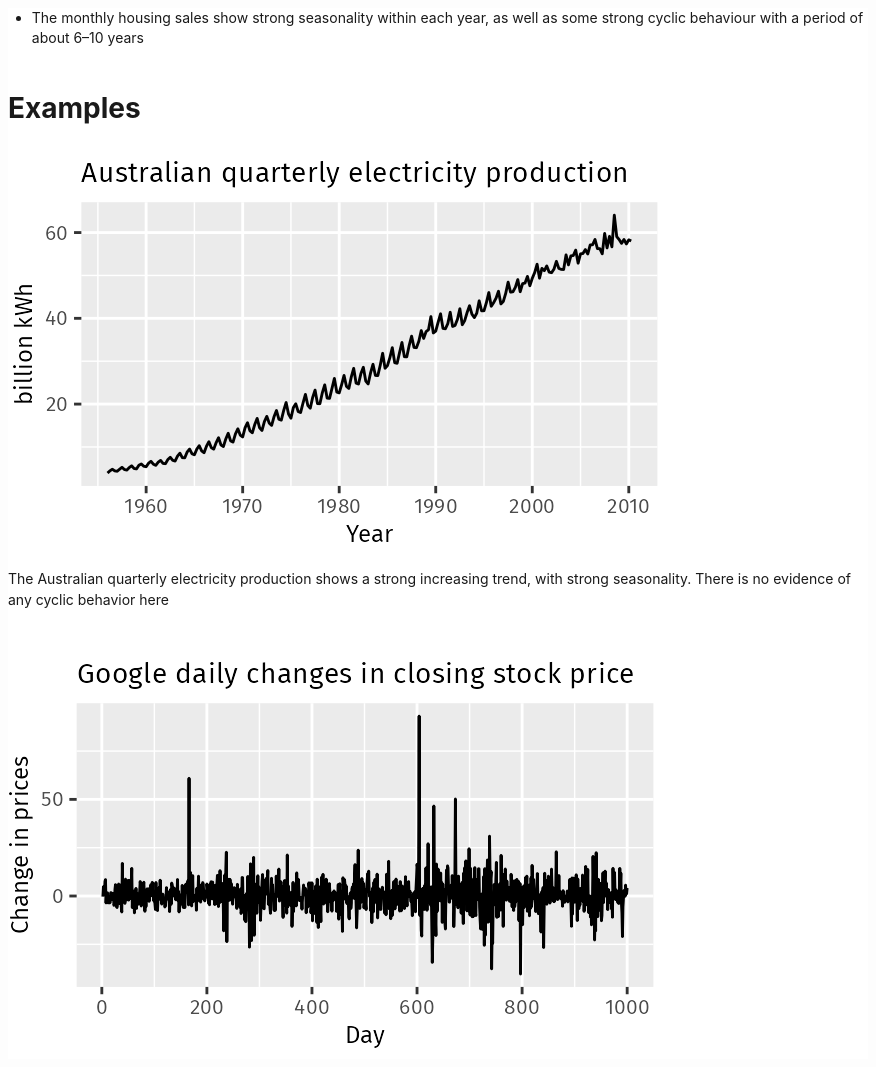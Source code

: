 -   The monthly housing sales show strong seasonality within each year, as well as some strong cyclic behaviour with a period of about 6–10 years

# Examples

![](images/ts8.png)

The Australian quarterly electricity production shows a strong increasing trend, with strong seasonality. There is no evidence of any cyclic behavior here

# 

![](images/ts9.png)
